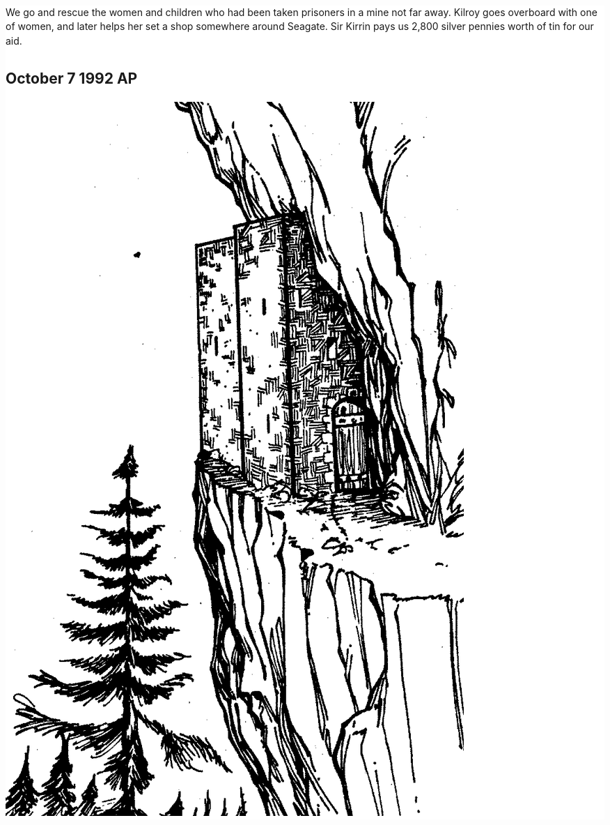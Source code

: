 We go and rescue the women and children who had been taken prisoners
in a mine not far away.  Kilroy goes overboard with one of women, and
later helps her set a shop somewhere around Seagate.  Sir Kirrin pays
us 2,800 silver pennies worth of tin for our aid.

## October 7 1992 AP

![](stronghold.png "A sketch of the entrance to the stronghold")
